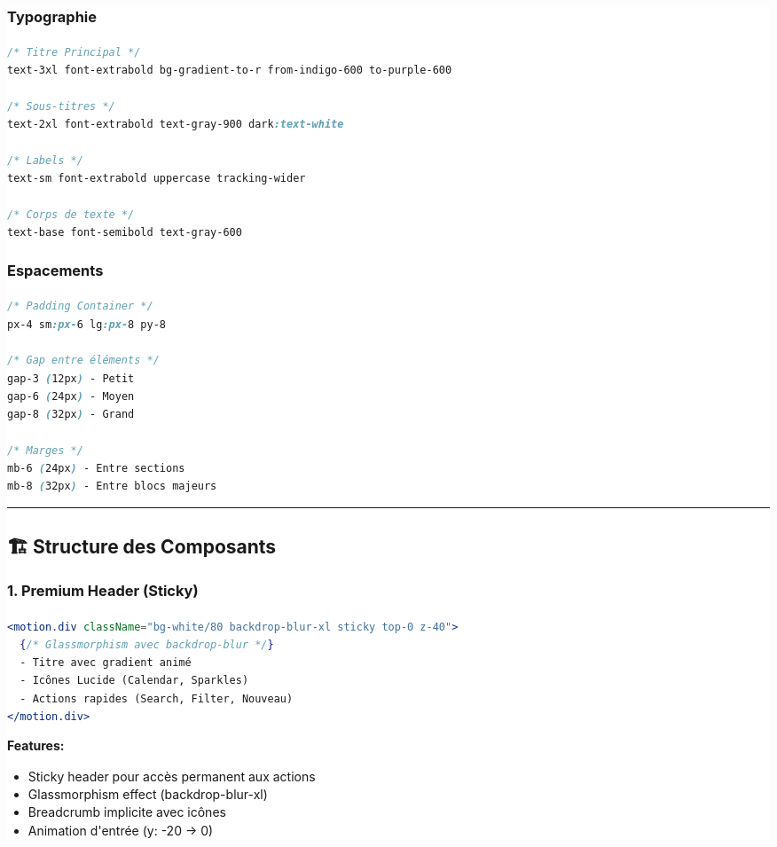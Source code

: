 ### Typographie

```css
/* Titre Principal */
text-3xl font-extrabold bg-gradient-to-r from-indigo-600 to-purple-600

/* Sous-titres */
text-2xl font-extrabold text-gray-900 dark:text-white

/* Labels */
text-sm font-extrabold uppercase tracking-wider

/* Corps de texte */
text-base font-semibold text-gray-600
```

### Espacements

```css
/* Padding Container */
px-4 sm:px-6 lg:px-8 py-8

/* Gap entre éléments */
gap-3 (12px) - Petit
gap-6 (24px) - Moyen
gap-8 (32px) - Grand

/* Marges */
mb-6 (24px) - Entre sections
mb-8 (32px) - Entre blocs majeurs
```

---

## 🏗️ Structure des Composants

### 1. Premium Header (Sticky)
```jsx
<motion.div className="bg-white/80 backdrop-blur-xl sticky top-0 z-40">
  {/* Glassmorphism avec backdrop-blur */}
  - Titre avec gradient animé
  - Icônes Lucide (Calendar, Sparkles)
  - Actions rapides (Search, Filter, Nouveau)
</motion.div>
```

**Features:**
- Sticky header pour accès permanent aux actions
- Glassmorphism effect (backdrop-blur-xl)
- Breadcrumb implicite avec icônes
- Animation d'entrée (y: -20 → 0)
